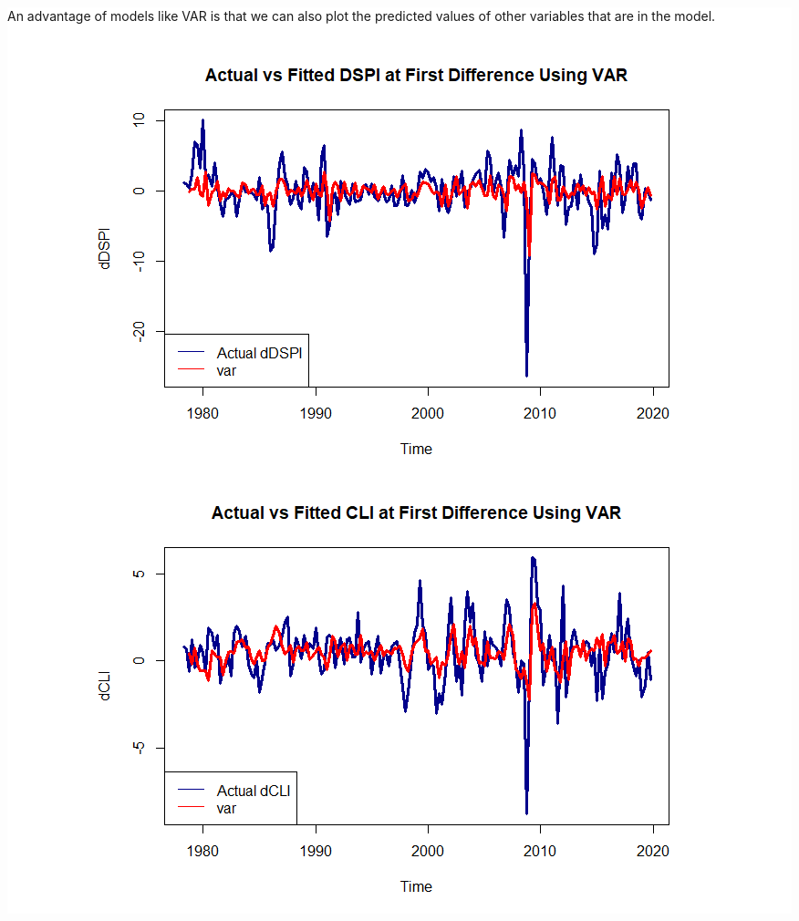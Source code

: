 An advantage of models like VAR is that we can also plot the predicted
values of other variables that are in the model.

<img src="Forecasting-Singapore-CPI-Using-Different-Time-Series-Models_files/figure-gfm/plot var ddspi-1.png" style="display: block; margin: auto;" />

<img src="Forecasting-Singapore-CPI-Using-Different-Time-Series-Models_files/figure-gfm/plot var dcli-1.png" style="display: block; margin: auto;" />
